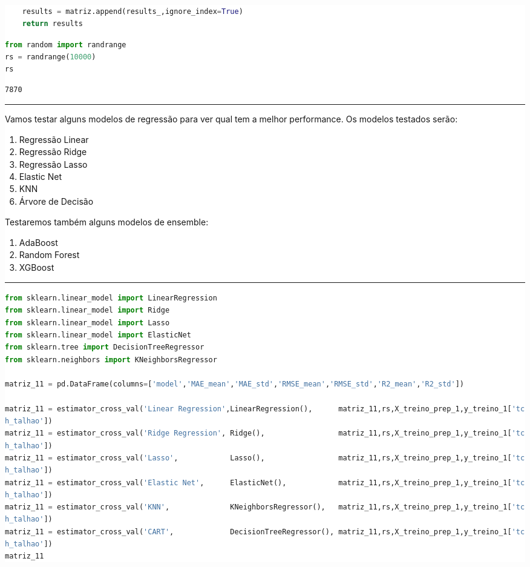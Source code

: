 ```python
    results = matriz.append(results_,ignore_index=True)
    return results
```


```python
from random import randrange
rs = randrange(10000)
rs
```




    7870



----

Vamos testar alguns modelos de regressão para ver qual tem a melhor performance. Os modelos testados serão:

1. Regressão Linear
2. Regressão Ridge
3. Regressão Lasso
4. Elastic Net
5. KNN
6. Árvore de Decisão

Testaremos também alguns modelos de ensemble:

1. AdaBoost
2. Random Forest
3. XGBoost

----


```python
from sklearn.linear_model import LinearRegression
from sklearn.linear_model import Ridge
from sklearn.linear_model import Lasso
from sklearn.linear_model import ElasticNet
from sklearn.tree import DecisionTreeRegressor
from sklearn.neighbors import KNeighborsRegressor

matriz_11 = pd.DataFrame(columns=['model','MAE_mean','MAE_std','RMSE_mean','RMSE_std','R2_mean','R2_std'])

matriz_11 = estimator_cross_val('Linear Regression',LinearRegression(),      matriz_11,rs,X_treino_prep_1,y_treino_1['tch_talhao'])
matriz_11 = estimator_cross_val('Ridge Regression', Ridge(),                 matriz_11,rs,X_treino_prep_1,y_treino_1['tch_talhao'])
matriz_11 = estimator_cross_val('Lasso',            Lasso(),                 matriz_11,rs,X_treino_prep_1,y_treino_1['tch_talhao'])
matriz_11 = estimator_cross_val('Elastic Net',      ElasticNet(),            matriz_11,rs,X_treino_prep_1,y_treino_1['tch_talhao'])
matriz_11 = estimator_cross_val('KNN',              KNeighborsRegressor(),   matriz_11,rs,X_treino_prep_1,y_treino_1['tch_talhao'])
matriz_11 = estimator_cross_val('CART',             DecisionTreeRegressor(), matriz_11,rs,X_treino_prep_1,y_treino_1['tch_talhao'])
matriz_11
```
